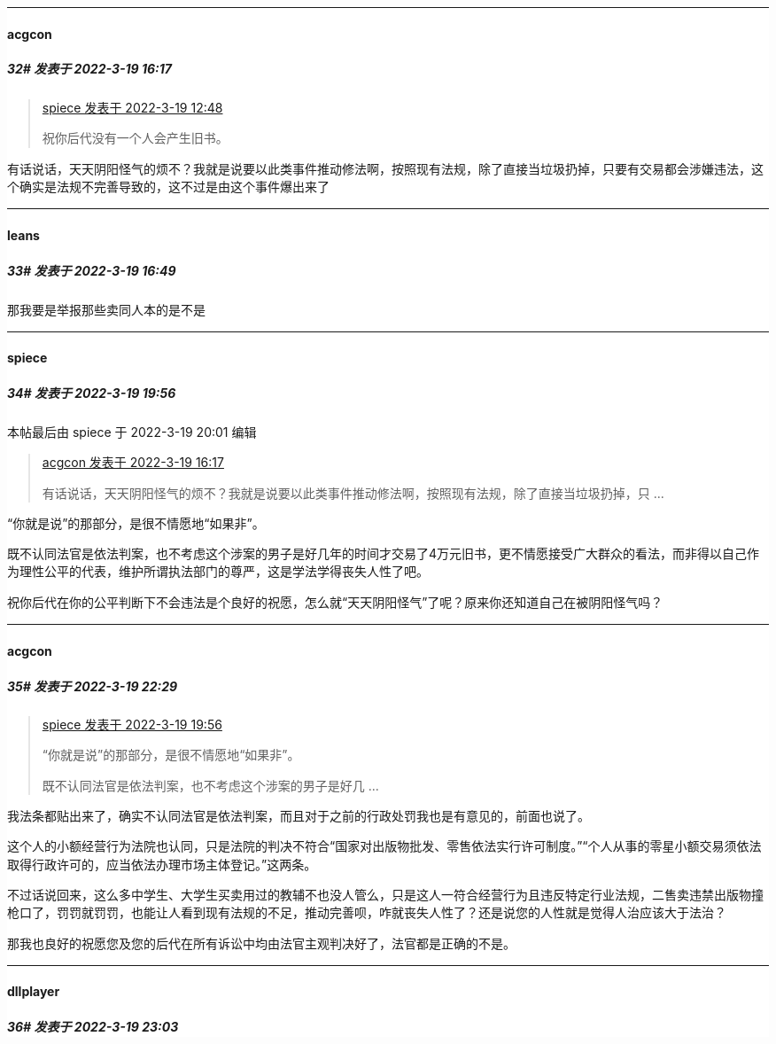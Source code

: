 *****

####  acgcon  
##### 32#       发表于 2022-3-19 16:17

<blockquote><a href="httphttps://bbs.saraba1st.com/2b/forum.php?mod=redirect&amp;goto=findpost&amp;pid=55103537&amp;ptid=2058716" target="_blank">spiece 发表于 2022-3-19 12:48</a>

祝你后代没有一个人会产生旧书。</blockquote>
有话说话，天天阴阳怪气的烦不？我就是说要以此类事件推动修法啊，按照现有法规，除了直接当垃圾扔掉，只要有交易都会涉嫌违法，这个确实是法规不完善导致的，这不过是由这个事件爆出来了

*****

####  leans  
##### 33#       发表于 2022-3-19 16:49

那我要是举报那些卖同人本的是不是

*****

####  spiece  
##### 34#       发表于 2022-3-19 19:56

 本帖最后由 spiece 于 2022-3-19 20:01 编辑 
<blockquote><a href="httphttps://bbs.saraba1st.com/2b/forum.php?mod=redirect&amp;goto=findpost&amp;pid=55105452&amp;ptid=2058716" target="_blank">acgcon 发表于 2022-3-19 16:17</a>

有话说话，天天阴阳怪气的烦不？我就是说要以此类事件推动修法啊，按照现有法规，除了直接当垃圾扔掉，只 ...</blockquote>
“你就是说”的那部分，是很不情愿地“如果非”。

既不认同法官是依法判案，也不考虑这个涉案的男子是好几年的时间才交易了4万元旧书，更不情愿接受广大群众的看法，而非得以自己作为理性公平的代表，维护所谓执法部门的尊严，这是学法学得丧失人性了吧。

祝你后代在你的公平判断下不会违法是个良好的祝愿，怎么就“天天阴阳怪气”了呢？原来你还知道自己在被阴阳怪气吗？

*****

####  acgcon  
##### 35#       发表于 2022-3-19 22:29

<blockquote><a href="httphttps://bbs.saraba1st.com/2b/forum.php?mod=redirect&amp;goto=findpost&amp;pid=55107739&amp;ptid=2058716" target="_blank">spiece 发表于 2022-3-19 19:56</a>

“你就是说”的那部分，是很不情愿地“如果非”。

既不认同法官是依法判案，也不考虑这个涉案的男子是好几 ...</blockquote>
我法条都贴出来了，确实不认同法官是依法判案，而且对于之前的行政处罚我也是有意见的，前面也说了。

这个人的小额经营行为法院也认同，只是法院的判决不符合“国家对出版物批发、零售依法实行许可制度。”“个人从事的零星小额交易须依法取得行政许可的，应当依法办理市场主体登记。”这两条。

不过话说回来，这么多中学生、大学生买卖用过的教辅不也没人管么，只是这人一符合经营行为且违反特定行业法规，二售卖违禁出版物撞枪口了，罚罚就罚罚，也能让人看到现有法规的不足，推动完善呗，咋就丧失人性了？还是说您的人性就是觉得人治应该大于法治？

那我也良好的祝愿您及您的后代在所有诉讼中均由法官主观判决好了，法官都是正确的不是。

*****

####  dllplayer  
##### 36#       发表于 2022-3-19 23:03
